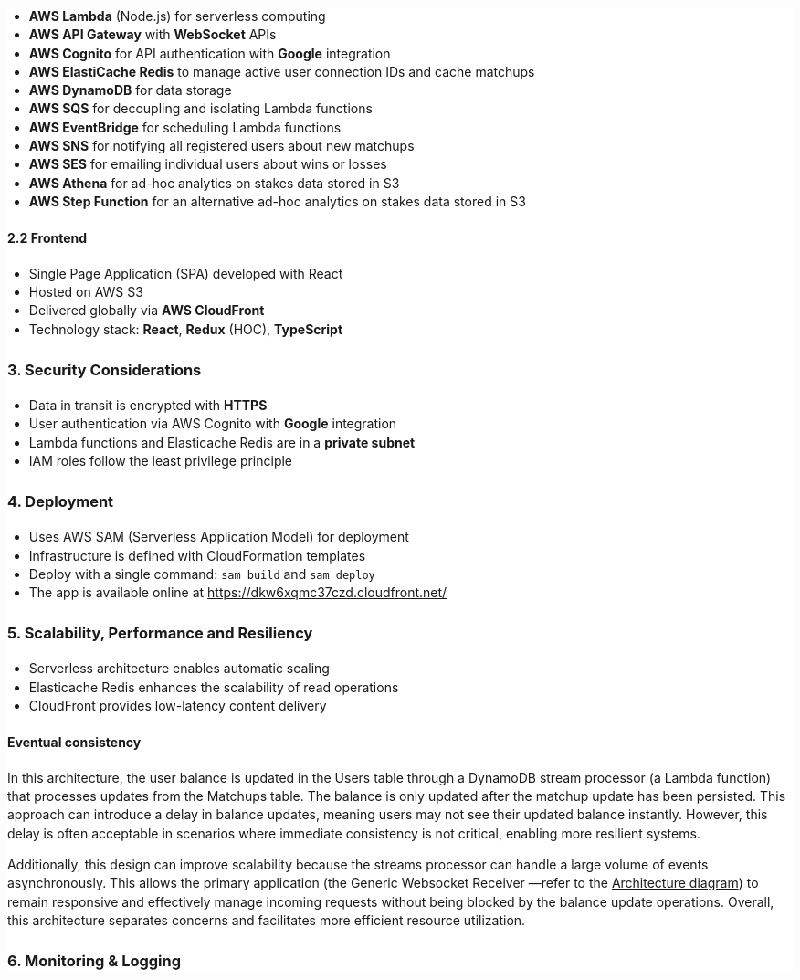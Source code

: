- **AWS Lambda** (Node.js) for serverless computing
- **AWS API Gateway** with **WebSocket** APIs
- **AWS Cognito** for API authentication with **Google** integration
- **AWS ElastiCache Redis** to manage active user connection IDs and cache matchups
- **AWS DynamoDB** for data storage
- **AWS SQS** for decoupling and isolating Lambda functions
- **AWS EventBridge** for scheduling Lambda functions
- **AWS SNS** for notifying all registered users about new matchups
- **AWS SES** for emailing individual users about wins or losses
- **AWS Athena** for ad-hoc analytics on stakes data stored in S3
- **AWS Step Function** for an alternative ad-hoc analytics on stakes data stored in S3

#### 2.2 Frontend

- Single Page Application (SPA) developed with React
- Hosted on AWS S3
- Delivered globally via **AWS CloudFront**
- Technology stack: **React**, **Redux** (HOC), **TypeScript**

### 3. Security Considerations

- Data in transit is encrypted with **HTTPS**
- User authentication via AWS Cognito with **Google** integration
- Lambda functions and Elasticache Redis are in a **private subnet**
- IAM roles follow the least privilege principle

### 4. Deployment

- Uses AWS SAM (Serverless Application Model) for deployment
- Infrastructure is defined with CloudFormation templates
- Deploy with a single command: `sam build` and `sam deploy`
- The app is available online at https://dkw6xqmc37czd.cloudfront.net/

### 5. Scalability, Performance and Resiliency

- Serverless architecture enables automatic scaling
- Elasticache Redis enhances the scalability of read operations
- CloudFront provides low-latency content delivery

#### Eventual consistency

In this architecture, the user balance is updated in the Users table through a DynamoDB stream processor (a Lambda function) that processes updates from the Matchups table. The balance is only updated after the matchup update has been persisted. This approach can introduce a delay in balance updates, meaning users may not see their updated balance instantly. However, this delay is often acceptable in scenarios where immediate consistency is not critical, enabling more resilient systems.

Additionally, this design can improve scalability because the streams processor can handle a large volume of events asynchronously. This allows the primary application (the Generic Websocket Receiver —refer to the [Architecture diagram](#2-architecture)) to remain responsive and effectively manage incoming requests without being blocked by the balance update operations. Overall, this architecture separates concerns and facilitates more efficient resource utilization.

### 6. Monitoring & Logging
